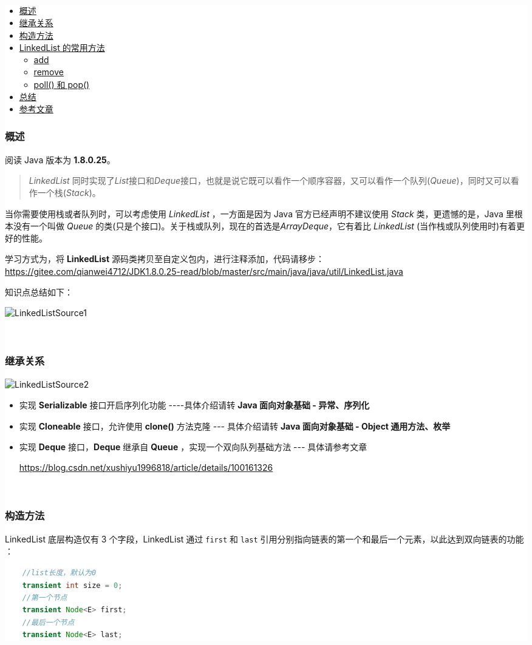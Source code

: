 <div class="catalog">

- [概述](#t1)
- [继承关系](#t2)
- [构造方法](#t3)
- [LinkedList 的常用方法](#t4)
  - [add](#t41)
  - [remove](#t42)
  - [poll() 和 pop()](#t43)
- [总结](#t5)
- [参考文章](#t6)

</div>

### <span id="t1">概述</span>

阅读 Java 版本为 **1.8.0.25**。

> _LinkedList_ 同时实现了*List*接口和*Deque*接口，也就是说它既可以看作一个顺序容器，又可以看作一个队列(_Queue_)，同时又可以看作一个栈(_Stack_)。

当你需要使用栈或者队列时，可以考虑使用 _LinkedList_ ，一方面是因为 Java 官方已经声明不建议使用 _Stack_ 类，更遗憾的是，Java 里根本没有一个叫做 _Queue_ 的类(只是个接口)。关于栈或队列，现在的首选是*ArrayDeque*，它有着比 _LinkedList_ (当作栈或队列使用时)有着更好的性能。

学习方式为，将 **LinkedList** 源码类拷贝至自定义包内，进行注释添加，代码请移步：<br>
<a href="https://gitee.com/qianwei4712/JDK1.8.0.25-read/blob/master/src/main/java/java/util/LinkedList.java" target="_blank">https://gitee.com/qianwei4712/JDK1.8.0.25-read/blob/master/src/main/java/java/util/LinkedList.java</a>

知识点总结如下：

![LinkedListSource1](https://shiva.oss-cn-hangzhou.aliyuncs.com/picture-master/images/LinkedListSource1.png)

<br>

### <span id="t2">继承关系</span>

![LinkedListSource2](https://shiva.oss-cn-hangzhou.aliyuncs.com/picture-master/images/LinkedListSource2.png)

- 实现 **Serializable** 接口开启序列化功能 ----具体介绍请转 **Java 面向对象基础 - 异常、序列化**

- 实现 **Cloneable** 接口，允许使用 **clone()** 方法克隆 --- 具体介绍请转 **Java 面向对象基础 - Object 通用方法、枚举**

- 实现 **Deque** 接口，**Deque** 继承自 **Queue** ，实现一个双向队列基础方法 --- 具体请参考文章

  <a href="https://blog.csdn.net/xushiyu1996818/article/details/100161326" target="_blank">https://blog.csdn.net/xushiyu1996818/article/details/100161326</a>

<br>

### <span id="t3">构造方法</span>

LinkedList 底层构造仅有 3 个字段，LinkedList 通过 `first` 和 `last` 引用分别指向链表的第一个和最后一个元素，以此达到双向链表的功能 ：

```java
    //list长度，默认为0
    transient int size = 0;
    //第一个节点
    transient Node<E> first;
    //最后一个节点
    transient Node<E> last;
```
